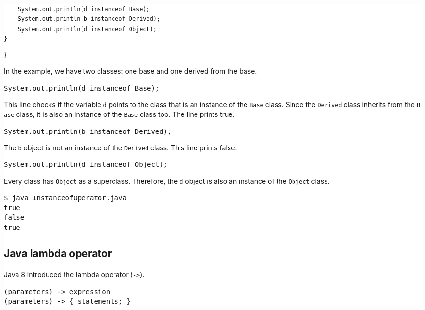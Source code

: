         System.out.println(d instanceof Base);
        System.out.println(b instanceof Derived);
        System.out.println(d instanceof Object);
    }
}
</pre>

<p>
In the example, we have two classes: one base and one derived from
the base.
</p>

<pre class="explanation">
System.out.println(d instanceof Base);
</pre>

<p>
This line checks if the variable <code>d</code> points to the class that is an
instance of the <code>Base</code> class. Since the <code>Derived</code>
class inherits from the <code>Base</code> class, it is also an instance of the
<code>Base</code> class too. The line prints true.
</p>

<pre class="explanation">
System.out.println(b instanceof Derived);
</pre>

<p>
The <code>b</code> object is not an instance of the <code>Derived</code> class.
This line prints false.
</p>

<pre class="explanation">
System.out.println(d instanceof Object);
</pre>

<p>
Every class has <code>Object</code> as a superclass. Therefore, the
<code>d</code> object is also an instance of the <code>Object</code> class.
</p>

<pre class="compact">
$ java InstanceofOperator.java
true
false
true
</pre>


<h2>Java lambda operator</h2>

<p>
Java 8 introduced the lambda operator (<code>-&gt;</code>).
</p>

<pre class="compact">
(parameters) -&gt; expression
(parameters) -&gt; { statements; }
</pre>
